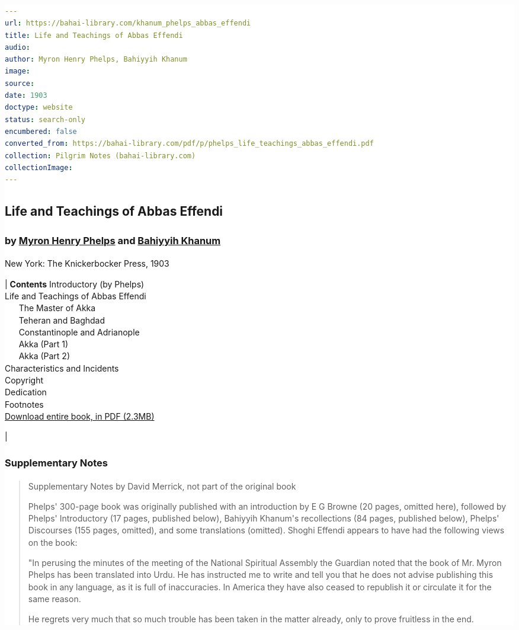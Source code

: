 ```yaml
---
url: https://bahai-library.com/khanum_phelps_abbas_effendi
title: Life and Teachings of Abbas Effendi
audio: 
author: Myron Henry Phelps, Bahiyyih Khanum
image: 
source: 
date: 1903
doctype: website
status: search-only
encumbered: false
converted_from: https://bahai-library.com/pdf/p/phelps_life_teachings_abbas_effendi.pdf
collection: Pilgrim Notes (bahai-library.com)
collectionImage: 
---
```



## Life and Teachings of Abbas Effendi

### by [Myron Henry Phelps](https://bahai-library.com/author/Myron+Henry+Phelps) and [Bahiyyih Khanum](https://bahai-library.com/author/Bahiyyih+Khanum)

New York: The Knickerbocker Press, 1903


| **Contents**
Introductory (by Phelps)  
Life and Teachings of Abbas Effendi  
      The Master of Akka  
      Teheran and Baghdad  
      Constantinople and Adrianople  
      Akka (Part 1)  
      Akka (Part 2)  
Characteristics and Incidents  
Copyright  
Dedication  
Footnotes  
[Download entire book, in PDF (2.3MB)](https://bahai-library.com/pdf/p/phelps_life_teachings_abbas_effendi.pdf)

 |

### Supplementary Notes

> Supplementary Notes by David Merrick, not part of the original book
> 
> Phelps' 300-page book was originally published with an introduction by E G Browne (20 pages, omitted here), followed by Phelps' Introductory (17 pages, published below), Bahiyyih Khanum's recollections (84 pages, published below), Phelps' Discourses (155 pages, omitted), and some translations (omitted). Shoghi Effendi appears to have had the following views on the book:
> 
> "In perusing the minutes of the meeting of the National Spiritual Assembly the Guardian noted that the book of Mr. Myron Phelps has been translated into Urdu. He has instructed me to write and tell you that he does not advise publishing this book in any language, as it is full of inaccuracies. In America they have also ceased to republish it or circulate it for the same reason.
> 
> He regrets very much that so much trouble has been taken in the matter already, only to prove fruitless in the end.
> 